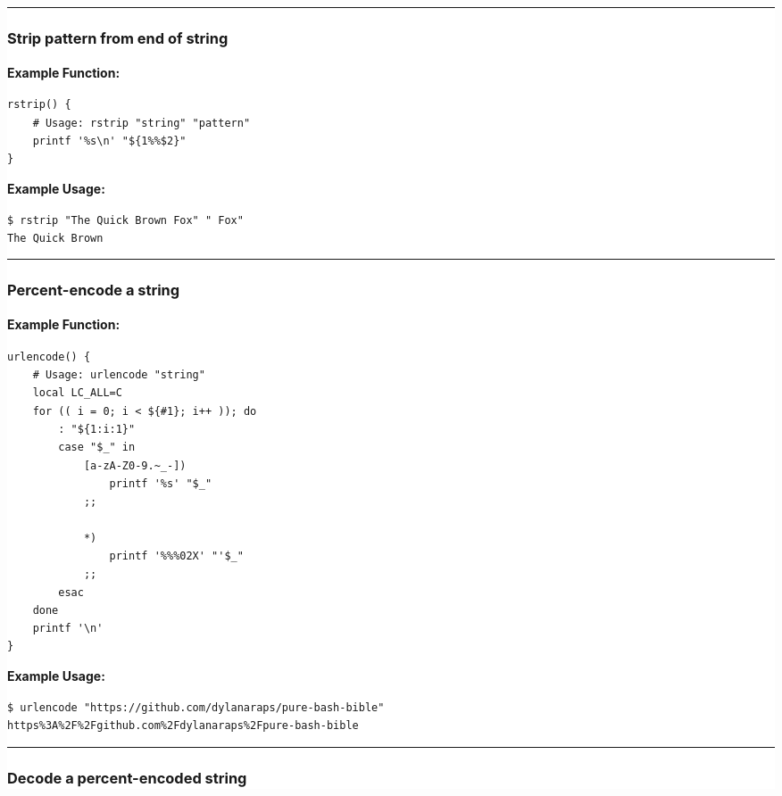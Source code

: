 ***

### Strip pattern from end of string

**Example Function:**

```
rstrip() {
    # Usage: rstrip "string" "pattern"
    printf '%s\n' "${1%%$2}"
}
```

**Example Usage:**

```shell
$ rstrip "The Quick Brown Fox" " Fox"
The Quick Brown
```

***

### Percent-encode a string

**Example Function:**

```
urlencode() {
    # Usage: urlencode "string"
    local LC_ALL=C
    for (( i = 0; i < ${#1}; i++ )); do
        : "${1:i:1}"
        case "$_" in
            [a-zA-Z0-9.~_-])
                printf '%s' "$_"
            ;;

            *)
                printf '%%%02X' "'$_"
            ;;
        esac
    done
    printf '\n'
}
```

**Example Usage:**

```shell
$ urlencode "https://github.com/dylanaraps/pure-bash-bible"
https%3A%2F%2Fgithub.com%2Fdylanaraps%2Fpure-bash-bible
```

***

### Decode a percent-encoded string
